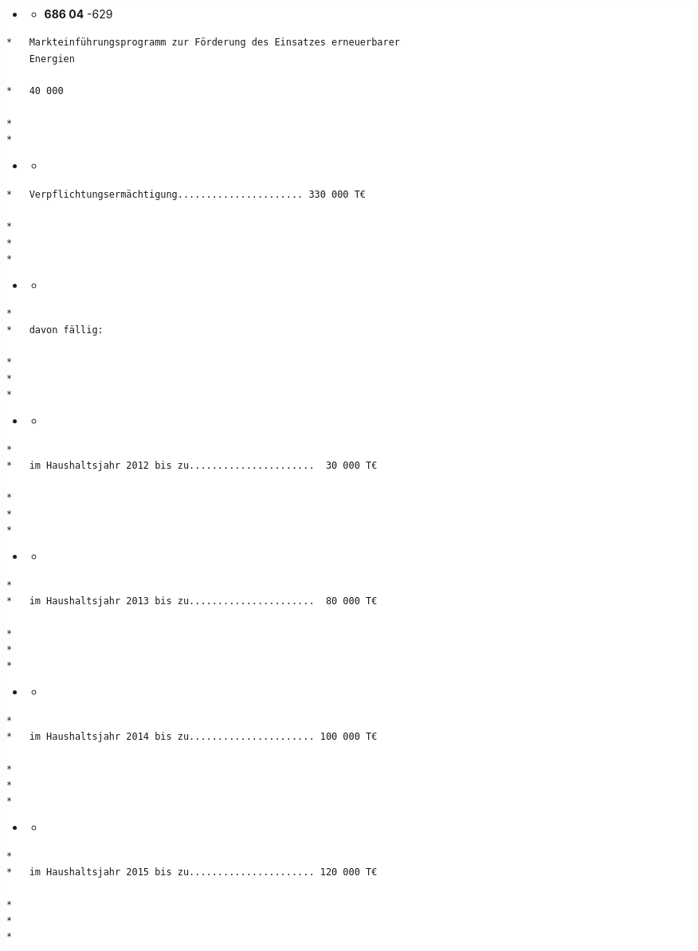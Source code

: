 
*    *   **686 04**
        -629

    *   Markteinführungsprogramm zur Förderung des Einsatzes erneuerbarer
        Energien

    *   40 000

    *
    *

*    *
    *   Verpflichtungsermächtigung...................... 330 000 T€

    *
    *
    *

*    *
    *
    *   davon fällig:

    *
    *
    *

*    *
    *
    *   im Haushaltsjahr 2012 bis zu......................  30 000 T€

    *
    *
    *

*    *
    *
    *   im Haushaltsjahr 2013 bis zu......................  80 000 T€

    *
    *
    *

*    *
    *
    *   im Haushaltsjahr 2014 bis zu...................... 100 000 T€

    *
    *
    *

*    *
    *
    *   im Haushaltsjahr 2015 bis zu...................... 120 000 T€

    *
    *
    *
